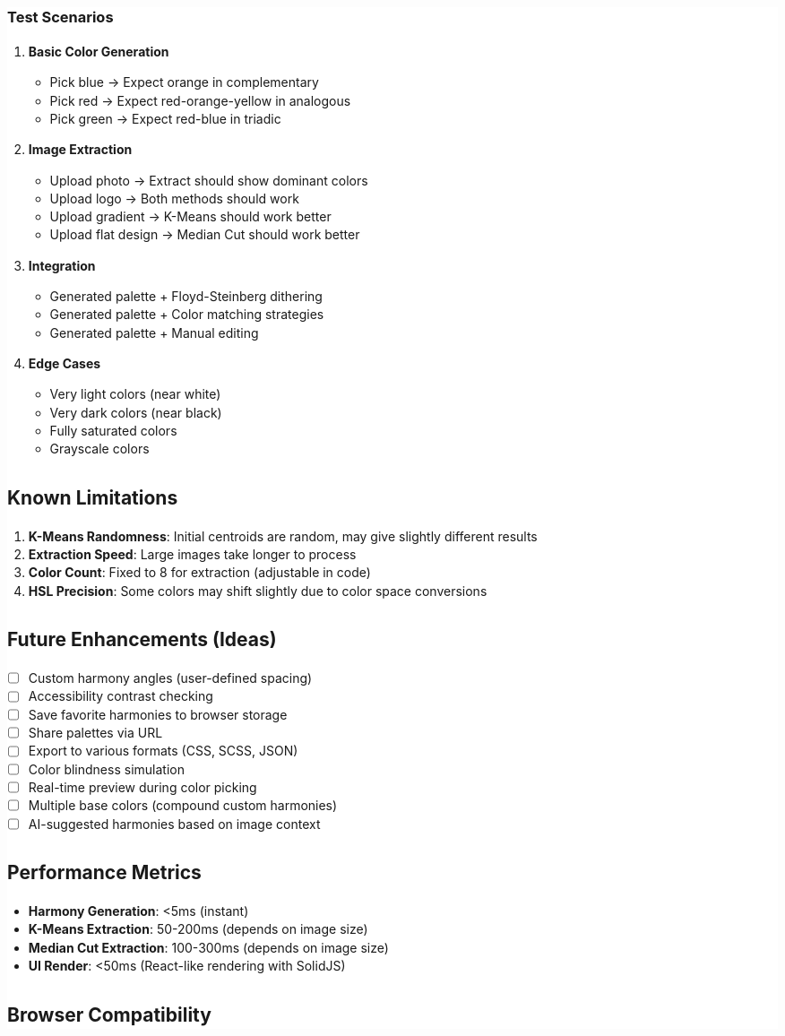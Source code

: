 ### Test Scenarios

1. **Basic Color Generation**
   - Pick blue → Expect orange in complementary
   - Pick red → Expect red-orange-yellow in analogous
   - Pick green → Expect red-blue in triadic

2. **Image Extraction**
   - Upload photo → Extract should show dominant colors
   - Upload logo → Both methods should work
   - Upload gradient → K-Means should work better
   - Upload flat design → Median Cut should work better

3. **Integration**
   - Generated palette + Floyd-Steinberg dithering
   - Generated palette + Color matching strategies
   - Generated palette + Manual editing

4. **Edge Cases**
   - Very light colors (near white)
   - Very dark colors (near black)
   - Fully saturated colors
   - Grayscale colors

## Known Limitations

1. **K-Means Randomness**: Initial centroids are random, may give slightly different results
2. **Extraction Speed**: Large images take longer to process
3. **Color Count**: Fixed to 8 for extraction (adjustable in code)
4. **HSL Precision**: Some colors may shift slightly due to color space conversions

## Future Enhancements (Ideas)

- [ ] Custom harmony angles (user-defined spacing)
- [ ] Accessibility contrast checking
- [ ] Save favorite harmonies to browser storage
- [ ] Share palettes via URL
- [ ] Export to various formats (CSS, SCSS, JSON)
- [ ] Color blindness simulation
- [ ] Real-time preview during color picking
- [ ] Multiple base colors (compound custom harmonies)
- [ ] AI-suggested harmonies based on image context

## Performance Metrics

- **Harmony Generation**: <5ms (instant)
- **K-Means Extraction**: 50-200ms (depends on image size)
- **Median Cut Extraction**: 100-300ms (depends on image size)
- **UI Render**: <50ms (React-like rendering with SolidJS)

## Browser Compatibility
